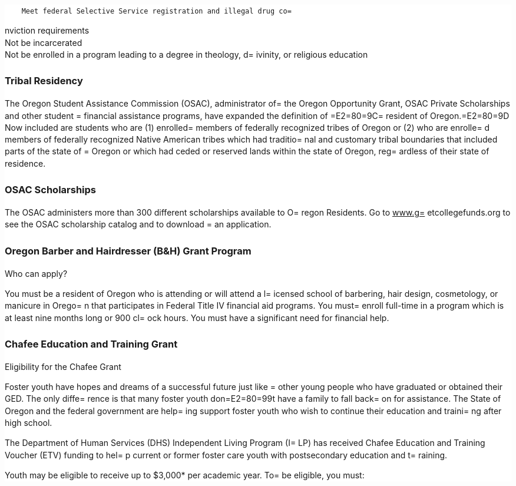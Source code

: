         Meet federal Selective Service registration and illegal drug co=
nviction requirements    
        Not be incarcerated    
        Not be enrolled in a program leading to a degree in theology, d=
ivinity, or religious education

### Tribal Residency

The Oregon Student Assistance Commission (OSAC), administrator of=
 the Oregon Opportunity Grant, OSAC Private Scholarships and other student =
financial    assistance programs, have expanded the definition of =E2=80=9C=
resident of Oregon.=E2=80=9D Now included are students who are (1) enrolled=
 members of federally recognized    tribes of Oregon or (2) who are enrolle=
d members of federally recognized Native American tribes which had traditio=
nal and customary tribal boundaries that    included parts of the state of =
Oregon or which had ceded or reserved lands within the state of Oregon, reg=
ardless of their state of residence.

### OSAC Scholarships

The OSAC administers more than 300 different scholarships available to O=
regon Residents. Go to    www.g=
etcollegefunds.org to see the OSAC scholarship catalog and to download =
an application.

### Oregon Barber and Hairdresser (B&amp;H) Grant Program

Who can apply?

You must be a resident of Oregon who is attending or will attend a l=
icensed school of barbering, hair design, cosmetology, or manicure in Orego=
n that    participates in Federal Title IV financial aid programs. You must=
 enroll full-time in a program which is at least nine months long or 900 cl=
ock hours. You    must have a significant need for financial help.

### Chafee Education and Training Grant

Eligibility for the Chafee Grant

Foster youth have hopes and dreams of a successful future just like =
other young people who have graduated or obtained their GED. The only diffe=
rence is    that many foster youth don=E2=80=99t have a family to fall back=
 on for assistance. The State of Oregon and the federal government are help=
ing support foster youth    who wish to continue their education and traini=
ng after high school.

The Department of Human Services (DHS) Independent Living Program (I=
LP) has received Chafee Education and Training Voucher (ETV) funding to hel=
p current or    former foster care youth with postsecondary education and t=
raining.

Youth may be eligible to receive up to $3,000* per academic year. To=
 be eligible, you must:
